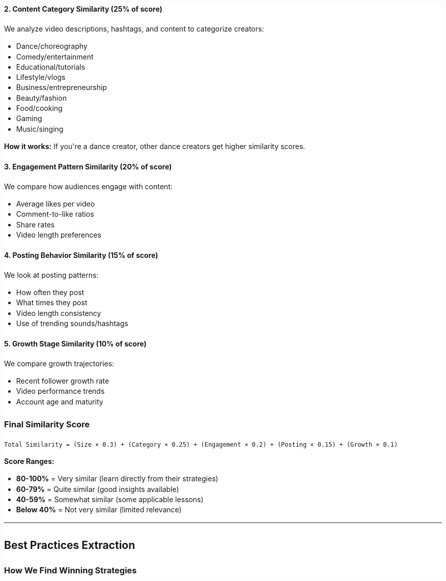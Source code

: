 #### 2. Content Category Similarity (25% of score)
We analyze video descriptions, hashtags, and content to categorize creators:
- Dance/choreography
- Comedy/entertainment  
- Educational/tutorials
- Lifestyle/vlogs
- Business/entrepreneurship
- Beauty/fashion
- Food/cooking
- Gaming
- Music/singing

**How it works:** If you're a dance creator, other dance creators get higher similarity scores.

#### 3. Engagement Pattern Similarity (20% of score)
We compare how audiences engage with content:
- Average likes per video
- Comment-to-like ratios
- Share rates
- Video length preferences

#### 4. Posting Behavior Similarity (15% of score)
We look at posting patterns:
- How often they post
- What times they post
- Video length consistency
- Use of trending sounds/hashtags

#### 5. Growth Stage Similarity (10% of score)
We compare growth trajectories:
- Recent follower growth rate
- Video performance trends
- Account age and maturity

### Final Similarity Score
```
Total Similarity = (Size × 0.3) + (Category × 0.25) + (Engagement × 0.2) + (Posting × 0.15) + (Growth × 0.1)
```

**Score Ranges:**
- **80-100%** = Very similar (learn directly from their strategies)
- **60-79%** = Quite similar (good insights available)
- **40-59%** = Somewhat similar (some applicable lessons)
- **Below 40%** = Not very similar (limited relevance)

---

## Best Practices Extraction

### How We Find Winning Strategies
